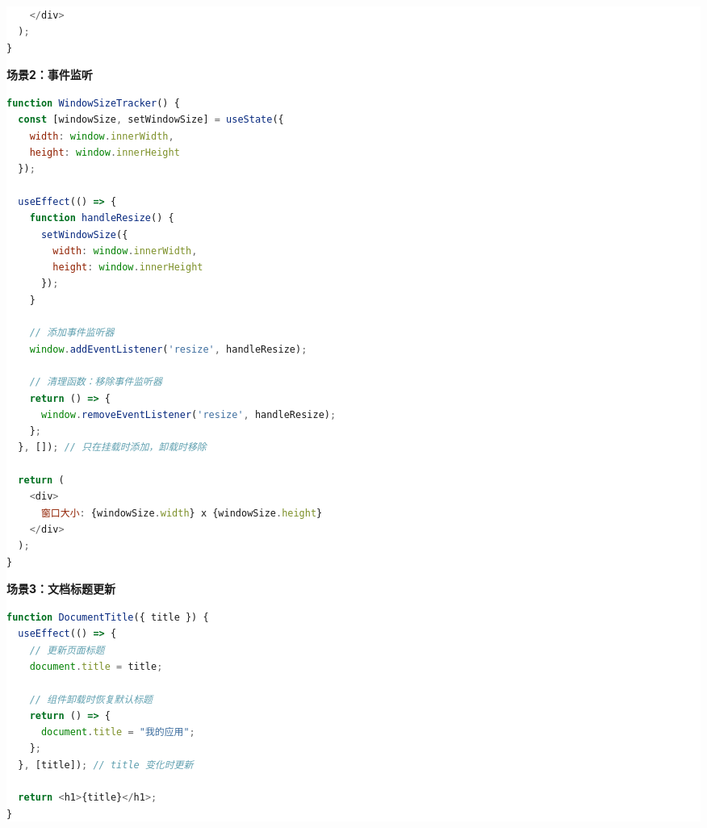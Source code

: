 ```javascript
    </div>
  );
}
```

**场景2：事件监听**
```javascript
function WindowSizeTracker() {
  const [windowSize, setWindowSize] = useState({
    width: window.innerWidth,
    height: window.innerHeight
  });

  useEffect(() => {
    function handleResize() {
      setWindowSize({
        width: window.innerWidth,
        height: window.innerHeight
      });
    }

    // 添加事件监听器
    window.addEventListener('resize', handleResize);

    // 清理函数：移除事件监听器
    return () => {
      window.removeEventListener('resize', handleResize);
    };
  }, []); // 只在挂载时添加，卸载时移除

  return (
    <div>
      窗口大小: {windowSize.width} x {windowSize.height}
    </div>
  );
}
```

**场景3：文档标题更新**
```javascript
function DocumentTitle({ title }) {
  useEffect(() => {
    // 更新页面标题
    document.title = title;

    // 组件卸载时恢复默认标题
    return () => {
      document.title = "我的应用";
    };
  }, [title]); // title 变化时更新

  return <h1>{title}</h1>;
}
```
